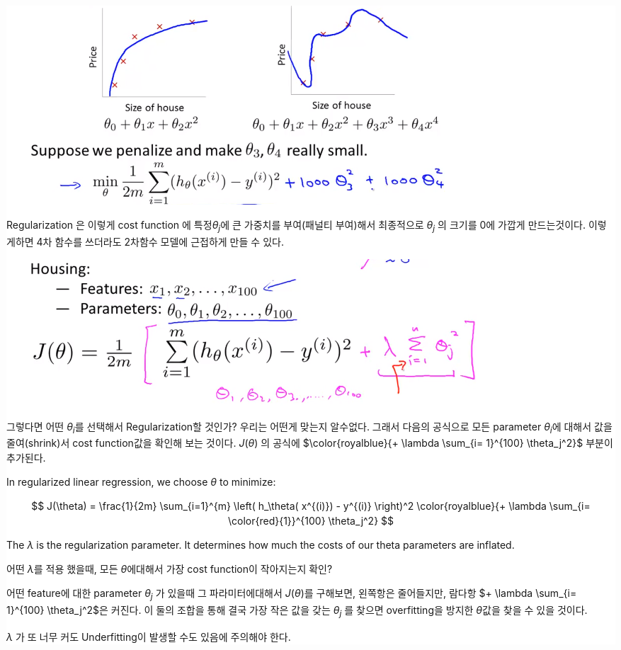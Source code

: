   
![](img/regularization.png)  
  
Regularization 은 이렇게 cost function 에 특정$\theta_j$에 큰 가중치를 부여(패널티 부여)해서 최종적으로 $\theta_j$ 의 크기를 0에 가깝게 만드는것이다. 이렇게하면 4차 함수를 쓰더라도 2차함수 모델에 근접하게 만들 수 있다.   
  
  
![](img/cost_regul.png)  
  
그렇다면 어떤 $\theta_i$를 선택해서 Regularization할 것인가? 우리는 어떤게 맞는지 알수없다. 그래서  다음의 공식으로 모든 parameter  $\theta_i$에 대해서 값을 줄여(shrink)서 cost function값을 확인해 보는 것이다.  $J(\theta)$ 의 공식에 $\color{royalblue}{+ \lambda \sum_{i= 1}^{100} \theta_j^2}$ 부분이 추가된다.   
  
In regularized linear regression, we choose $\theta$ to minimize:   
  
$$  
J(\theta) = \frac{1}{2m} \sum_{i=1}^{m} \left( h_\theta( x^{(i)}) - y^{(i)} \right)^2 \color{royalblue}{+ \lambda \sum_{i= \color{red}{1}}^{100} \theta_j^2}  
$$  
  
The $\lambda$ is the regularization parameter. It determines how much the costs of our theta parameters are inflated.  
  
어떤 $\lambda$를 적용 했을때, 모든 $\theta$에대해서 가장 cost function이 작아지는지 확인?  
  
어떤 feature에 대한 parameter $\theta_j$ 가 있을때 그 파라미터에대해서  $J(\theta)$를 구해보면, 왼쪽항은 줄어들지만, 람다항 $+ \lambda \sum_{i= 1}^{100} \theta_j^2$은 커진다. 이 둘의 조합을 통해 결국 가장 작은 값을 갖는 $\theta_j$ 를 찾으면 overfitting을 방지한 $\theta$값을 찾을 수 있을 것이다.   
  
$\lambda$ 가 또 너무 커도 Underfitting이 발생할 수도 있음에 주의해야 한다.  
  